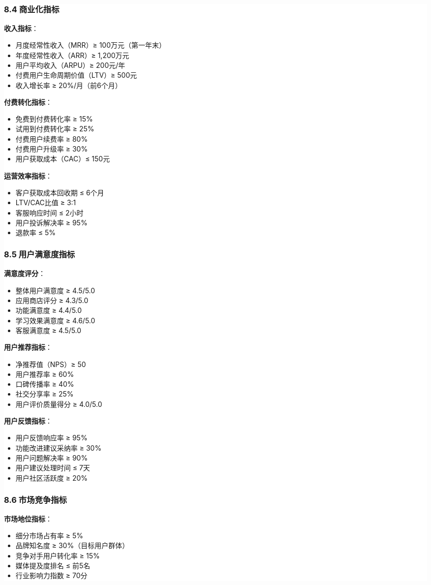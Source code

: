 ### 8.4 商业化指标

**收入指标**：
- 月度经常性收入（MRR）≥ 100万元（第一年末）
- 年度经常性收入（ARR）≥ 1,200万元
- 用户平均收入（ARPU）≥ 200元/年
- 付费用户生命周期价值（LTV）≥ 500元
- 收入增长率 ≥ 20%/月（前6个月）

**付费转化指标**：
- 免费到付费转化率 ≥ 15%
- 试用到付费转化率 ≥ 25%
- 付费用户续费率 ≥ 80%
- 付费用户升级率 ≥ 30%
- 用户获取成本（CAC）≤ 150元

**运营效率指标**：
- 客户获取成本回收期 ≤ 6个月
- LTV/CAC比值 ≥ 3:1
- 客服响应时间 ≤ 2小时
- 用户投诉解决率 ≥ 95%
- 退款率 ≤ 5%

### 8.5 用户满意度指标

**满意度评分**：
- 整体用户满意度 ≥ 4.5/5.0
- 应用商店评分 ≥ 4.3/5.0
- 功能满意度 ≥ 4.4/5.0
- 学习效果满意度 ≥ 4.6/5.0
- 客服满意度 ≥ 4.5/5.0

**用户推荐指标**：
- 净推荐值（NPS）≥ 50
- 用户推荐率 ≥ 60%
- 口碑传播率 ≥ 40%
- 社交分享率 ≥ 25%
- 用户评价质量得分 ≥ 4.0/5.0

**用户反馈指标**：
- 用户反馈响应率 ≥ 95%
- 功能改进建议采纳率 ≥ 30%
- 用户问题解决率 ≥ 90%
- 用户建议处理时间 ≤ 7天
- 用户社区活跃度 ≥ 20%

### 8.6 市场竞争指标

**市场地位指标**：
- 细分市场占有率 ≥ 5%
- 品牌知名度 ≥ 30%（目标用户群体）
- 竞争对手用户转化率 ≥ 15%
- 媒体提及度排名 ≤ 前5名
- 行业影响力指数 ≥ 70分
